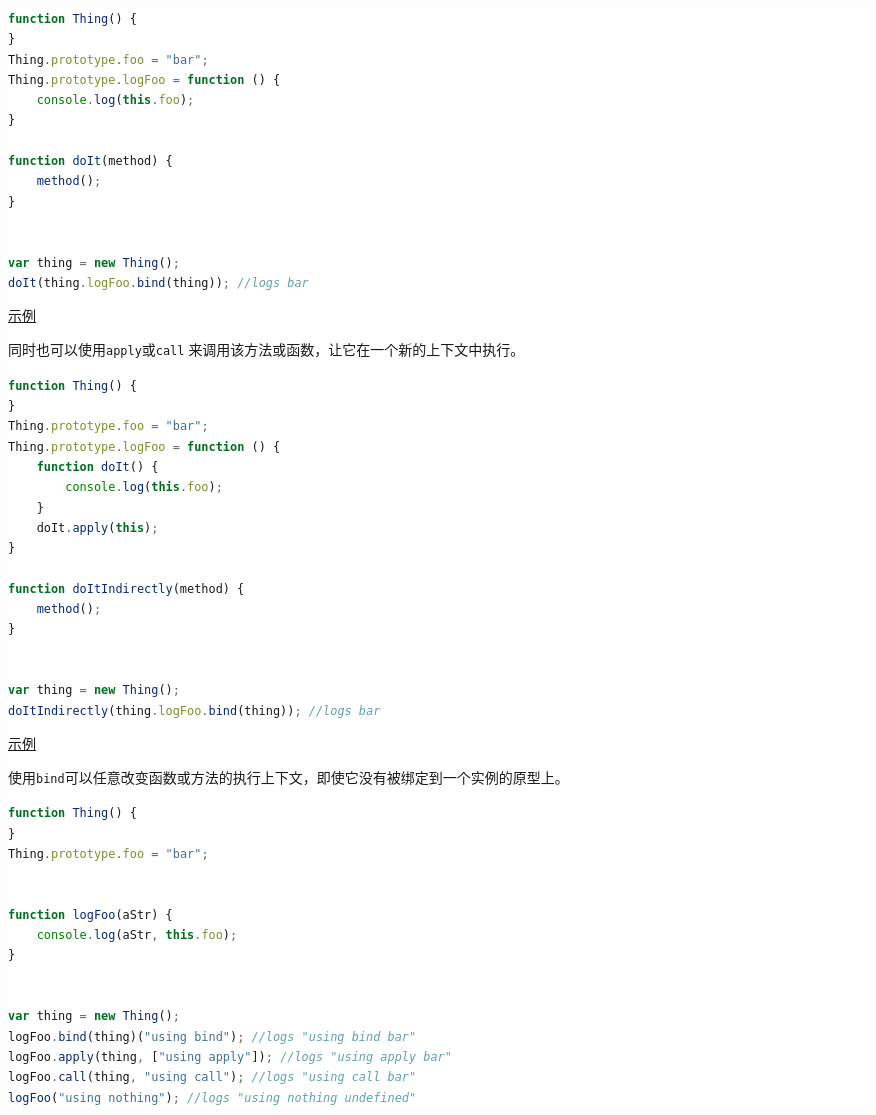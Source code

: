 ```js
function Thing() {
}
Thing.prototype.foo = "bar";
Thing.prototype.logFoo = function () {
    console.log(this.foo);
}

function doIt(method) {
    method();
}


var thing = new Thing();
doIt(thing.logFoo.bind(thing)); //logs bar
```

[示例](http://jsfiddle.net/btipling/25xkmho7/25/)

同时也可以使用`apply`或`call` 来调用该方法或函数，让它在一个新的上下文中执行。

```js
function Thing() {
}
Thing.prototype.foo = "bar";
Thing.prototype.logFoo = function () {
    function doIt() {
        console.log(this.foo);
    }
    doIt.apply(this);
}

function doItIndirectly(method) {
    method();
}


var thing = new Thing();
doItIndirectly(thing.logFoo.bind(thing)); //logs bar
```

[示例](http://jsfiddle.net/btipling/25xkmho7/26/)


使用`bind`可以任意改变函数或方法的执行上下文，即使它没有被绑定到一个实例的原型上。

```js
function Thing() {
}
Thing.prototype.foo = "bar";


function logFoo(aStr) {
    console.log(aStr, this.foo);
}


var thing = new Thing();
logFoo.bind(thing)("using bind"); //logs "using bind bar"
logFoo.apply(thing, ["using apply"]); //logs "using apply bar"
logFoo.call(thing, "using call"); //logs "using call bar"
logFoo("using nothing"); //logs "using nothing undefined"
```
